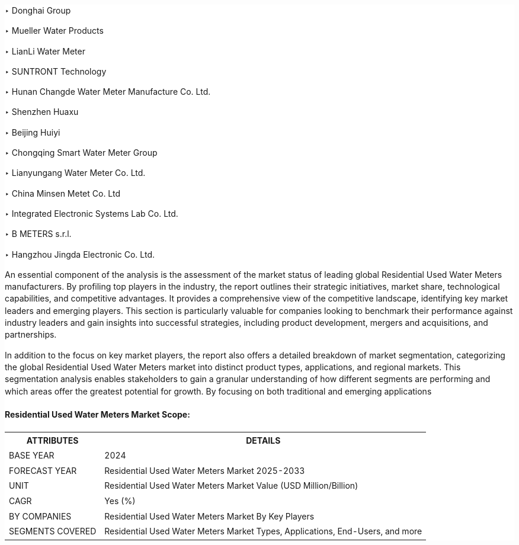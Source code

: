 ‣ Donghai Group

‣ Mueller Water Products

‣ LianLi Water Meter

‣ SUNTRONT Technology

‣ Hunan Changde Water Meter Manufacture Co. Ltd.

‣ Shenzhen Huaxu

‣ Beijing Huiyi

‣ Chongqing Smart Water Meter Group

‣ Lianyungang Water Meter Co. Ltd.

‣ China Minsen Metet Co. Ltd

‣ Integrated Electronic Systems Lab Co. Ltd.

‣ B METERS s.r.l.

‣ Hangzhou Jingda Electronic Co. Ltd.

An essential component of the analysis is the assessment of the market status of leading global Residential Used Water Meters manufacturers. By profiling top players in the industry, the report outlines their strategic initiatives, market share, technological capabilities, and competitive advantages. It provides a comprehensive view of the competitive landscape, identifying key market leaders and emerging players. This section is particularly valuable for companies looking to benchmark their performance against industry leaders and gain insights into successful strategies, including product development, mergers and acquisitions, and partnerships.

In addition to the focus on key market players, the report also offers a detailed breakdown of market segmentation, categorizing the global Residential Used Water Meters market into distinct product types, applications, and regional markets. This segmentation analysis enables stakeholders to gain a granular understanding of how different segments are performing and which areas offer the greatest potential for growth. By focusing on both traditional and emerging applications

<h4>Residential Used Water Meters Market Scope:</h4>
<table>
<tr>
<th>ATTRIBUTES</th>
<th>DETAILS</th>
</tr>
<tr>
<td>BASE YEAR</td>
<td>2024</td>
</tr>
<tr>
<td>FORECAST YEAR</td>
<td>Residential Used Water Meters Market 2025-2033</td>
</tr>
<tr>
<td>UNIT</td>
<td>Residential Used Water Meters Market Value (USD Million/Billion)</td>
<tr>
<td>CAGR</td>
<td>Yes (%)</td>
</tr>
</tr>
<tr>
<td>BY COMPANIES</td>
<td>Residential Used Water Meters Market By Key Players</td>
</tr>
<tr>
<td>SEGMENTS COVERED</td>
<td>Residential Used Water Meters Market Types, Applications, End-Users, and more</td>
</tr>